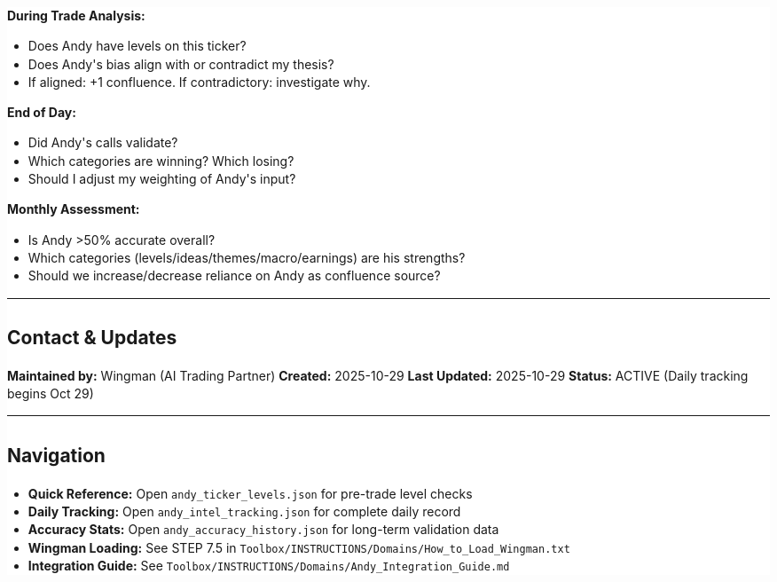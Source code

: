 **During Trade Analysis:**
- Does Andy have levels on this ticker?
- Does Andy's bias align with or contradict my thesis?
- If aligned: +1 confluence. If contradictory: investigate why.

**End of Day:**
- Did Andy's calls validate?
- Which categories are winning? Which losing?
- Should I adjust my weighting of Andy's input?

**Monthly Assessment:**
- Is Andy >50% accurate overall?
- Which categories (levels/ideas/themes/macro/earnings) are his strengths?
- Should we increase/decrease reliance on Andy as confluence source?

---

## Contact & Updates

**Maintained by:** Wingman (AI Trading Partner)
**Created:** 2025-10-29
**Last Updated:** 2025-10-29
**Status:** ACTIVE (Daily tracking begins Oct 29)

---

## Navigation

- **Quick Reference:** Open `andy_ticker_levels.json` for pre-trade level checks
- **Daily Tracking:** Open `andy_intel_tracking.json` for complete daily record
- **Accuracy Stats:** Open `andy_accuracy_history.json` for long-term validation data
- **Wingman Loading:** See STEP 7.5 in `Toolbox/INSTRUCTIONS/Domains/How_to_Load_Wingman.txt`
- **Integration Guide:** See `Toolbox/INSTRUCTIONS/Domains/Andy_Integration_Guide.md`

